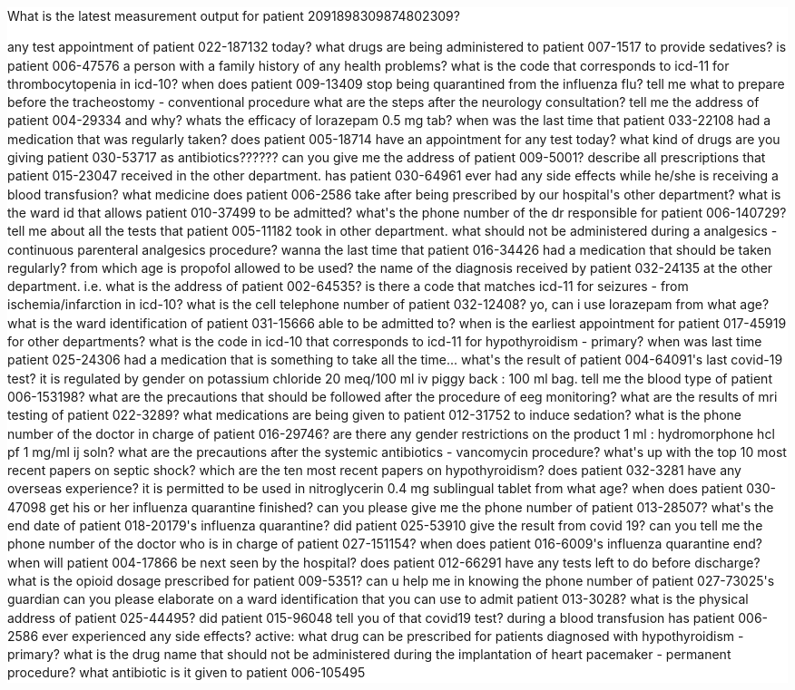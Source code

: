 What is the latest measurement output for patient 2091898309874802309?

any test appointment of patient 022-187132 today?
what drugs are being administered to patient 007-1517 to provide sedatives?
is patient 006-47576 a person with a family history of any health problems?
what is the code that corresponds to icd-11 for thrombocytopenia in icd-10?
when does patient 009-13409 stop being quarantined from the influenza flu?
tell me what to prepare before the tracheostomy - conventional procedure
what are the steps after the neurology consultation?
tell me the address of patient 004-29334 and why?
whats the efficacy of lorazepam 0.5 mg tab?
when was the last time that patient 033-22108 had a medication that was regularly taken?
does patient 005-18714 have an appointment for any test today?
what kind of drugs are you giving patient 030-53717 as antibiotics??????
can you give me the address of patient 009-5001?
describe all prescriptions that patient 015-23047 received in the other department.
has patient 030-64961 ever had any side effects while he/she is receiving a blood transfusion?
what medicine does patient 006-2586 take after being prescribed by our hospital's other department?
what is the ward id that allows patient 010-37499 to be admitted?
what's the phone number of the dr responsible for patient 006-140729?
tell me about all the tests that patient 005-11182 took in other department.
what should not be administered during a analgesics - continuous parenteral analgesics procedure?
wanna the last time that patient 016-34426 had a medication that should be taken regularly?
from which age is propofol allowed to be used?
the name of the diagnosis received by patient 032-24135 at the other department.
i.e. what is the address of patient 002-64535?
is there a code that matches icd-11 for seizures - from ischemia/infarction in icd-10?
what is the cell telephone number of patient 032-12408?
yo, can i use lorazepam from what age?
what is the ward identification of patient 031-15666 able to be admitted to?
when is the earliest appointment for patient 017-45919 for other departments?
what is the code in icd-10 that corresponds to icd-11 for hypothyroidism - primary?
when was last time patient 025-24306 had a medication that is something to take all the time...
what's the result of patient 004-64091's last covid-19 test?
it is regulated by gender on potassium chloride 20 meq/100 ml iv piggy back : 100 ml bag.
tell me the blood type of patient 006-153198?
what are the precautions that should be followed after the procedure of eeg monitoring?
what are the results of mri testing of patient 022-3289?
what medications are being given to patient 012-31752 to induce sedation?
what is the phone number of the doctor in charge of patient 016-29746?
are there any gender restrictions on the product 1 ml : hydromorphone hcl pf 1 mg/ml ij soln?
what are the precautions after the systemic antibiotics - vancomycin procedure?
what's up with the top 10 most recent papers on septic shock?
which are the ten most recent papers on hypothyroidism?
does patient 032-3281 have any overseas experience?
it is permitted to be used in nitroglycerin 0.4 mg sublingual tablet from what age?
when does patient 030-47098 get his or her influenza quarantine finished?
can you please give me the phone number of patient 013-28507?
what's the end date of patient 018-20179's influenza quarantine?
did patient 025-53910 give the result from covid 19?
can you tell me the phone number of the doctor who is in charge of patient 027-151154?
when does patient 016-6009's influenza quarantine end?
when will patient 004-17866 be next seen by the hospital?
does patient 012-66291 have any tests left to do before discharge?
what is the opioid dosage prescribed for patient 009-5351?
can u help me in knowing the phone number of patient 027-73025's guardian
can you please elaborate on a ward identification that you can use to admit patient 013-3028?
what is the physical address of patient 025-44495?
did patient 015-96048 tell you of that covid19 test?
during a blood transfusion has patient 006-2586 ever experienced any side effects?
active: what drug can be prescribed for patients diagnosed with hypothyroidism - primary?
what is the drug name that should not be administered during the implantation of heart pacemaker - permanent procedure?
what antibiotic is it given to patient 006-105495